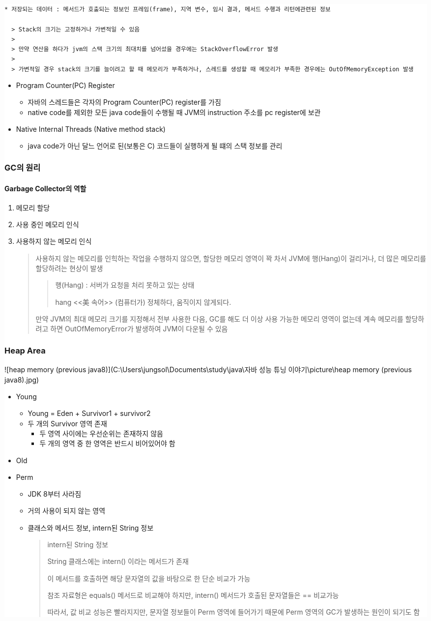     * 저장되는 데이터 : 메서드가 호출되는 정보인 프레임(frame), 지역 변수, 임시 결과, 메서드 수행과 리턴에관련된 정보 

      > Stack의 크기는 고정하거나 가변적일 수 있음
      >
      > 만약 연산을 하다가 jvm의 스택 크기의 최대치를 넘어섰을 경우에는 StackOverflowError 발생
      >
      > 가변적일 경우 stack의 크기를 늘이려고 할 때 메모리가 부족하거나, 스레드를 생성할 때 메모리가 부족한 경우에는 OutOfMemoryException 발생

  * Program Counter(PC) Register

    * 자바의 스레드들은 각자의 Program Counter(PC) register를 가짐
    * native code를 제외한 모든 java code들이 수행될 때 JVM의 instruction 주소를 pc register에 보관

  * Native Internal Threads (Native method stack)

    * java code가 아닌 달느 언어로 된(보통은 C) 코드들이 실행하게 될 떄의 스택 정보를 관리


### GC의 원리

#### Garbage Collector의 역할

1. 메모리 할당

2. 사용 중인 메모리 인식

3. 사용하지 않는 메모리 인식

   > 사용하지 않는 메모리를 인힉하는 작업을 수행하지 않으면, 할당한 메모리 영역이 꽉 차서 JVM에 행(Hang)이 걸리거나, 더 많은 메모리를 할당하려는 현상이 발생
   >
   > > 행(Hang) : 서버가 요청을 처리 못하고 있는 상태
   > >
   > > hang <<美 속어>> (컴퓨터가) 정체하다, 움직이지 않게되다.
   >
   > 만약 JVM의 최대 메모리 크기를 지정해서 전부 사용한 다음, GC를 해도 더 이상 사용 가능한 메모리 영역이 없는데 계속 메모리를 할당하려고 하면 OutOfMemoryError가 발생하여 JVM이 다운될 수 있음

### Heap Area

![heap memory (previous java8)](C:\Users\jungsol\Documents\study\java\자바 성능 튜닝 이야기\picture\heap memory (previous java8).jpg)

* Young

  * Young = Eden + Survivor1 + survivor2
  * 두 개의 Survivor 영역 존재
    * 두 영역 사이에는 우선순위는 존재하지 않음
    * 두 개의 영역 중 한 영역은 반드시 비어있어야 함

* Old

* Perm

  * JDK 8부터 사라짐

  * 거의 사용이 되지 않는 영역

  * 클래스와 메서드 정보, intern된 String 정보

    > intern된 String 정보
    >
    > String 클래스에는 intern() 이라는 메서드가 존재
    >
    > 이 메서드를 호출하면 해당 문자열의 값을 바탕으로 한 단순 비교가 가능
    >
    > 참조 자료형은 equals() 메서드로 비교해야 하지만, intern() 메서드가 호출된 문자열들은 == 비교가능
    >
    > 따라서, 값 비교 성능은 빨라지지만, 문자열 정보들이 Perm 영역에 들어가기 때문에 Perm 영역의 GC가 발생하는 원인이 되기도 함
